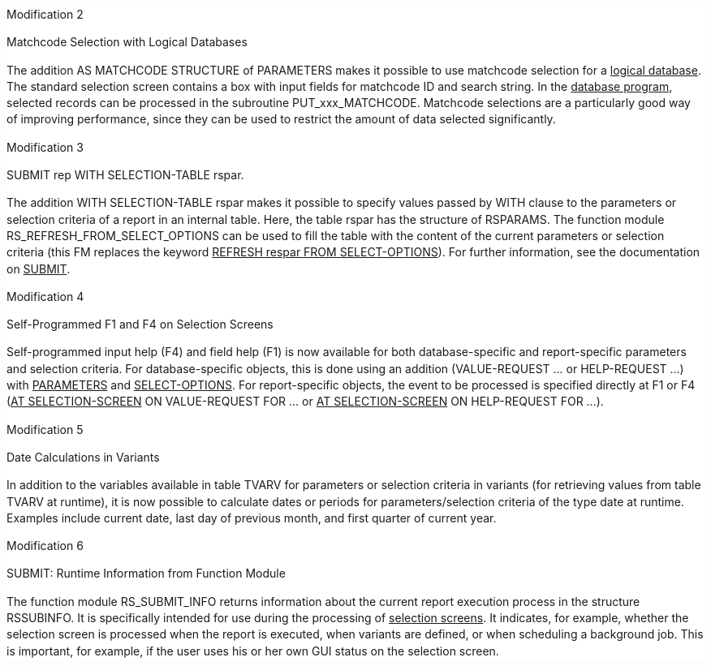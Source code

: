Modification 2   

Matchcode Selection with Logical Databases

The addition AS MATCHCODE STRUCTURE of PARAMETERS makes it possible to use matchcode selection for a [logical database](https://help.sap.com/doc/abapdocu_758_index_htm/7.58/en-US/abenlogical_data_base_glosry.htm "Glossary Entry"). The standard selection screen contains a box with input fields for matchcode ID and search string. In the [database program](https://help.sap.com/doc/abapdocu_758_index_htm/7.58/en-US/abendatabase_program_glosry.htm "Glossary Entry"), selected records can be processed in the subroutine PUT\_xxx\_MATCHCODE. Matchcode selections are a particularly good way of improving performance, since they can be used to restrict the amount of data selected significantly.

Modification 3   

SUBMIT rep WITH SELECTION-TABLE rspar.

The addition WITH SELECTION-TABLE rspar makes it possible to specify values passed by WITH clause to the parameters or selection criteria of a report in an internal table. Here, the table rspar has the structure of RSPARAMS. The function module RS\_REFRESH\_FROM\_SELECT\_OPTIONS can be used to fill the table with the content of the current parameters or selection criteria (this FM replaces the keyword [REFRESH respar FROM SELECT-OPTIONS](https://help.sap.com/doc/abapdocu_758_index_htm/7.58/en-US/abaprefresh_itab.htm)). For further information, see the documentation on [SUBMIT](https://help.sap.com/doc/abapdocu_758_index_htm/7.58/en-US/abapsubmit.htm).

Modification 4   

Self-Programmed F1 and F4 on Selection Screens

Self-programmed input help (F4) and field help (F1) is now available for both database-specific and report-specific parameters and selection criteria. For database-specific objects, this is done using an addition (VALUE-REQUEST ... or HELP-REQUEST ...) with [PARAMETERS](https://help.sap.com/doc/abapdocu_758_index_htm/7.58/en-US/abapparameters.htm) and [SELECT-OPTIONS](https://help.sap.com/doc/abapdocu_758_index_htm/7.58/en-US/abapselect-options.htm). For report-specific objects, the event to be processed is specified directly at F1 or F4 ([AT SELECTION-SCREEN](https://help.sap.com/doc/abapdocu_758_index_htm/7.58/en-US/abapat_selection-screen.htm) ON VALUE-REQUEST FOR ... or [AT SELECTION-SCREEN](https://help.sap.com/doc/abapdocu_758_index_htm/7.58/en-US/abapat_selection-screen.htm) ON HELP-REQUEST FOR ...).

Modification 5   

Date Calculations in Variants

In addition to the variables available in table TVARV for parameters or selection criteria in variants (for retrieving values from table TVARV at runtime), it is now possible to calculate dates or periods for parameters/selection criteria of the type date at runtime. Examples include current date, last day of previous month, and first quarter of current year.

Modification 6   

SUBMIT: Runtime Information from Function Module

The function module RS\_SUBMIT\_INFO returns information about the current report execution process in the structure RSSUBINFO. It is specifically intended for use during the processing of [selection screens](https://help.sap.com/doc/abapdocu_758_index_htm/7.58/en-US/abenselection_screen_glosry.htm "Glossary Entry"). It indicates, for example, whether the selection screen is processed when the report is executed, when variants are defined, or when scheduling a background job. This is important, for example, if the user uses his or her own GUI status on the selection screen.
